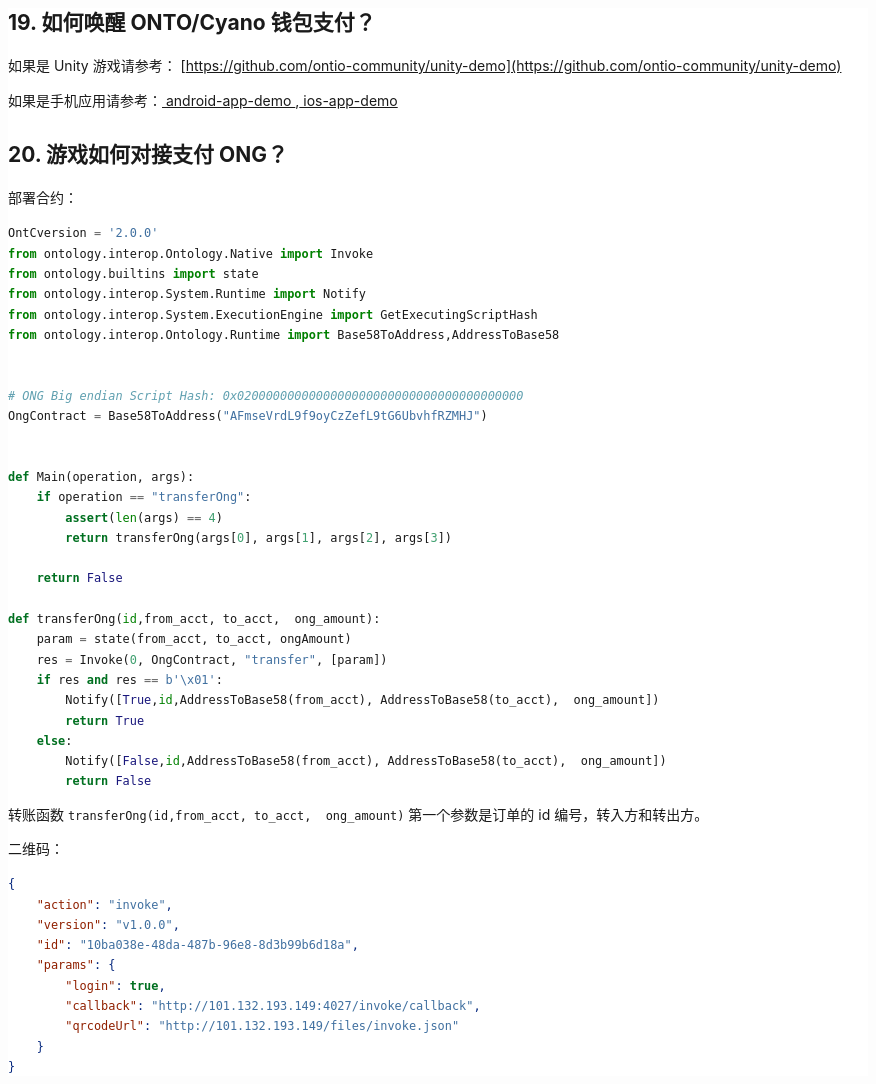 
## 19. 如何唤醒 ONTO/Cyano 钱包支付？

如果是 Unity 游戏请参考： [https://github.com/ontio-community/unity-demo](https://github.com/ontio-community/unity-demo)

如果是手机应用请参考：[ android-app-demo ](https://github.com/ontio-cyano/android-app-demo),[ ios-app-demo ](https://github.com/ontio-cyano/ios-app-demo)


## 20. 游戏如何对接支付 ONG？

部署合约：

```python
OntCversion = '2.0.0'
from ontology.interop.Ontology.Native import Invoke
from ontology.builtins import state
from ontology.interop.System.Runtime import Notify
from ontology.interop.System.ExecutionEngine import GetExecutingScriptHash
from ontology.interop.Ontology.Runtime import Base58ToAddress,AddressToBase58


# ONG Big endian Script Hash: 0x0200000000000000000000000000000000000000
OngContract = Base58ToAddress("AFmseVrdL9f9oyCzZefL9tG6UbvhfRZMHJ")


def Main(operation, args):
    if operation == "transferOng":
        assert(len(args) == 4)
        return transferOng(args[0], args[1], args[2], args[3])

    return False

def transferOng(id,from_acct, to_acct,  ong_amount):
    param = state(from_acct, to_acct, ongAmount)
    res = Invoke(0, OngContract, "transfer", [param])
    if res and res == b'\x01':
        Notify([True,id,AddressToBase58(from_acct), AddressToBase58(to_acct),  ong_amount])
        return True
    else:
        Notify([False,id,AddressToBase58(from_acct), AddressToBase58(to_acct),  ong_amount])
        return False
```

转账函数 ```transferOng(id,from_acct, to_acct,  ong_amount)``` 第一个参数是订单的 id 编号，转入方和转出方。

二维码：

```json
{
	"action": "invoke",
	"version": "v1.0.0",
	"id": "10ba038e-48da-487b-96e8-8d3b99b6d18a",
	"params": {
		"login": true,
		"callback": "http://101.132.193.149:4027/invoke/callback",
		"qrcodeUrl": "http://101.132.193.149/files/invoke.json"
	}
}
```
